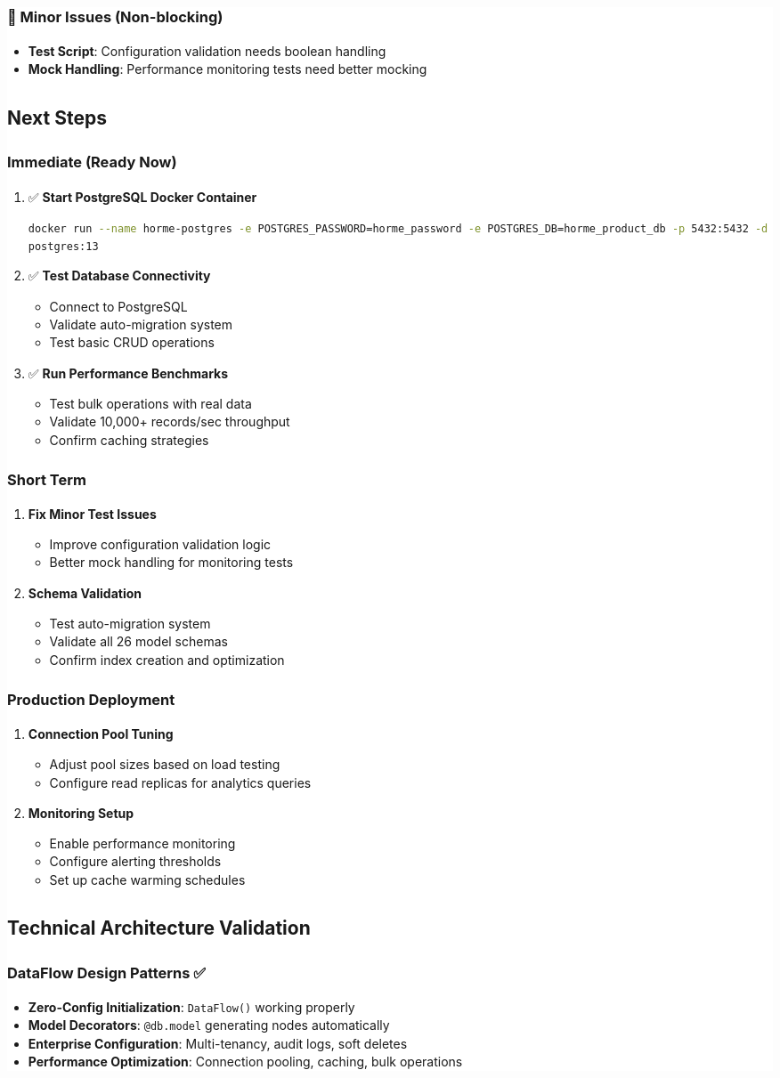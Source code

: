 ### 🐛 Minor Issues (Non-blocking)
- **Test Script**: Configuration validation needs boolean handling
- **Mock Handling**: Performance monitoring tests need better mocking

## Next Steps

### Immediate (Ready Now)
1. ✅ **Start PostgreSQL Docker Container**
   ```bash
   docker run --name horme-postgres -e POSTGRES_PASSWORD=horme_password -e POSTGRES_DB=horme_product_db -p 5432:5432 -d postgres:13
   ```

2. ✅ **Test Database Connectivity**
   - Connect to PostgreSQL
   - Validate auto-migration system  
   - Test basic CRUD operations

3. ✅ **Run Performance Benchmarks**
   - Test bulk operations with real data
   - Validate 10,000+ records/sec throughput
   - Confirm caching strategies

### Short Term
1. **Fix Minor Test Issues**
   - Improve configuration validation logic
   - Better mock handling for monitoring tests

2. **Schema Validation**
   - Test auto-migration system
   - Validate all 26 model schemas
   - Confirm index creation and optimization

### Production Deployment
1. **Connection Pool Tuning**
   - Adjust pool sizes based on load testing
   - Configure read replicas for analytics queries

2. **Monitoring Setup**
   - Enable performance monitoring
   - Configure alerting thresholds
   - Set up cache warming schedules

## Technical Architecture Validation

### DataFlow Design Patterns ✅
- **Zero-Config Initialization**: `DataFlow()` working properly
- **Model Decorators**: `@db.model` generating nodes automatically  
- **Enterprise Configuration**: Multi-tenancy, audit logs, soft deletes
- **Performance Optimization**: Connection pooling, caching, bulk operations
